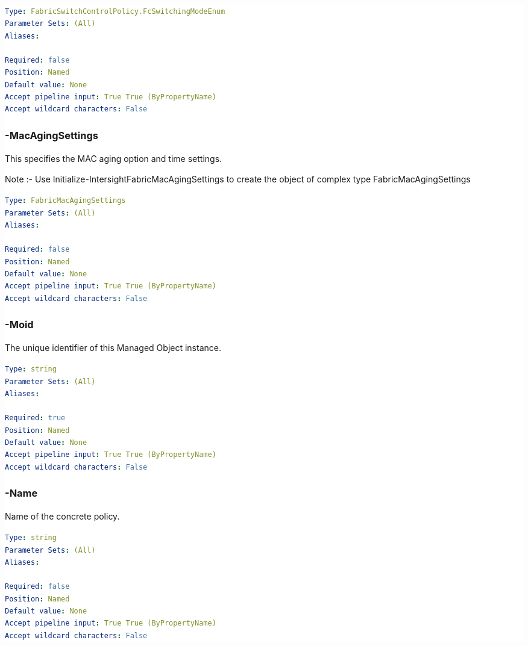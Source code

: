 ```yaml
Type: FabricSwitchControlPolicy.FcSwitchingModeEnum
Parameter Sets: (All)
Aliases:

Required: false
Position: Named
Default value: None
Accept pipeline input: True True (ByPropertyName)
Accept wildcard characters: False
```

### -MacAgingSettings
This specifies the MAC aging option and time settings.

Note :- Use Initialize-IntersightFabricMacAgingSettings to create the object of complex type FabricMacAgingSettings

```yaml
Type: FabricMacAgingSettings
Parameter Sets: (All)
Aliases:

Required: false
Position: Named
Default value: None
Accept pipeline input: True True (ByPropertyName)
Accept wildcard characters: False
```

### -Moid
The unique identifier of this Managed Object instance.

```yaml
Type: string
Parameter Sets: (All)
Aliases:

Required: true
Position: Named
Default value: None
Accept pipeline input: True True (ByPropertyName)
Accept wildcard characters: False
```

### -Name
Name of the concrete policy.

```yaml
Type: string
Parameter Sets: (All)
Aliases:

Required: false
Position: Named
Default value: None
Accept pipeline input: True True (ByPropertyName)
Accept wildcard characters: False
```

